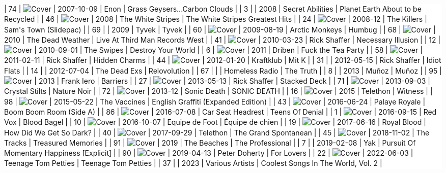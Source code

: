 | 74 | ![Cover](https://i.discogs.com/7tlqQ2YfOS-kNHun8xAZ85pn-VdlVR2tQP4fsCgBnPQ/rs:fit/g:sm/q:40/h:150/w:150/czM6Ly9kaXNjb2dz/LWRhdGFiYXNlLWlt/YWdlcy9SLTExNjEx/NzctMTYwMTY4NTMx/OS00NDY4LmpwZWc.jpeg) | 2007-10-09 | Enon | Grass Geysers...Carbon Clouds |
| 3 |  | 2008 | Secret Abilities | Planet Earth About to be Recycled |
| 46 | ![Cover](https://lastfm.freetls.fastly.net/i/u/34s/0de7895b2364f62f78afc3d56f02cd63.png) | 2008 | The White Stripes | The White Stripes Greatest Hits |
| 24 | ![Cover](https://i.discogs.com/Mj9yG1NLpNzYvEz44xlSyuSzhnkTWs_1P-ww9-XDucE/rs:fit/g:sm/q:40/h:150/w:150/czM6Ly9kaXNjb2dz/LWRhdGFiYXNlLWlt/YWdlcy9SLTI3NTkw/MjEtMTI5OTc1MjY4/MS5qcGVn.jpeg) | 2008-12 | The Killers | Sam&#39;s Town (Slidepac) |
| 69 |  | 2009 | Tyvek | Tyvek |
| 60 | ![Cover](https://lastfm.freetls.fastly.net/i/u/34s/70163676ea2e4c44959c3af0f71b30d8.png) | 2009-08-19 | Arctic Monkeys | Humbug |
| 68 | ![Cover](https://lastfm.freetls.fastly.net/i/u/34s/0cd1473c01554f7b984bc4057880527b.png) | 2010 | The Dead Weather | Live At Third Man Records West |
| 41 | ![Cover](https://i.discogs.com/8A5jfe4wx0yndd_5x1soP1AN7s8iImIfLa6J54G-2uU/rs:fit/g:sm/q:40/h:150/w:150/czM6Ly9kaXNjb2dz/LWRhdGFiYXNlLWlt/YWdlcy9SLTI1MDY3/NjMtMTI4Nzc3MjUx/Ny5qcGVn.jpeg) | 2010-03-23 | Rick Shaffer | Necessary Illusion |
| 12 | ![Cover](https://i.discogs.com/I2Eqej6z7Dx06C_s4rAeyvdWpvflrWE29H3d45Ehijg/rs:fit/g:sm/q:40/h:150/w:150/czM6Ly9kaXNjb2dz/LWRhdGFiYXNlLWlt/YWdlcy9SLTI3ODkz/NjQtMTMwMTExMzM4/MS5qcGVn.jpeg) | 2010-09-01 | The Swipes | Destroy Your World |
| 6 | ![Cover](https://lastfm.freetls.fastly.net/i/u/34s/ac59a4128a3a4aa69ec210ff40cf2558.png) | 2011 | Driben | Fuck the Tea Party |
| 58 | ![Cover](https://i.discogs.com/TFtsXba7EZv5Zp3e4EyeDcMKI9X6Ae3MeQ_vtUDdk9o/rs:fit/g:sm/q:40/h:150/w:150/czM6Ly9kaXNjb2dz/LWRhdGFiYXNlLWlt/YWdlcy9SLTI3NjM5/NzQtMTI5OTk2NzA4/OS5qcGVn.jpeg) | 2011-02-11 | Rick Shaffer | Hidden Charms |
| 44 | ![Cover](https://lastfm.freetls.fastly.net/i/u/34s/bf26deea055f76e37e00f1ba1a4e5eb7.png) | 2012-01-20 | Kraftklub | Mit K |
| 31 |  | 2012-05-15 | Rick Shaffer | Idiot Flats |
| 14 |  | 2012-07-04 | The Dead Exs | Relovolution |
| 67 |  |  | Homeless Radio | The Truth |
| 8 |  | 2013 | Muñoz | Muñoz |
| 95 | ![Cover](https://lastfm.freetls.fastly.net/i/u/34s/315573ae464fba69e711f35d28cf0dc7.png) | 2013 | Frank Iero | Barriers |
| 27 | ![Cover](https://i.discogs.com/lhgSQ1_SHcB1gQydwdtxNlS2sBiZwEV3hvxwHQgDPTI/rs:fit/g:sm/q:40/h:150/w:150/czM6Ly9kaXNjb2dz/LWRhdGFiYXNlLWlt/YWdlcy9SLTg2NDYx/NzUtMTQ2NTgzNTEx/MC03ODA5LmpwZWc.jpeg) | 2013-05-13 | Rick Shaffer | Stacked Deck |
| 71 | ![Cover](https://lastfm.freetls.fastly.net/i/u/34s/c246acfb5a57b034f0f02e9c510a89d6.png) | 2013-09-03 | Crystal Stilts | Nature Noir |
| 72 | ![Cover](https://i.discogs.com/KfP_kU_RfKxTXqAt8i2Z8IToHaF0cXaq8IJ6aC_vOcE/rs:fit/g:sm/q:40/h:150/w:150/czM6Ly9kaXNjb2dz/LWRhdGFiYXNlLWlt/YWdlcy9SLTUyNzU1/NjEtMTM5OTc0ODU5/Ni03MDUwLmpwZWc.jpeg) | 2013-12 | Sonic Death | SONIC DEATH |
| 16 | ![Cover](https://i.discogs.com/t7dmieqbe77xw6_z3Pjc22x5Vh9faL-i_vHJn7-G_ec/rs:fit/g:sm/q:40/h:150/w:150/czM6Ly9kaXNjb2dz/LWRhdGFiYXNlLWlt/YWdlcy9SLTI3Mzcx/ODE3LTE2ODY2NjMx/NjQtMTQ4NC5wbmc.jpeg) | 2015 | Telethon | Witness |
| 98 | ![Cover](https://i.discogs.com/VK_f50zbjYHAXsNWFCHHkFp0ZIuyqp4cf_ea88JwkOA/rs:fit/g:sm/q:40/h:150/w:150/czM6Ly9kaXNjb2dz/LWRhdGFiYXNlLWlt/YWdlcy9SLTcwNDU5/MTQtMTQzMjk0OTIx/Ni0zNjA4LmpwZWc.jpeg) | 2015-05-22 | The Vaccines | English Graffiti (Expanded Edition) |
| 43 | ![Cover](https://lastfm.freetls.fastly.net/i/u/34s/267e883a3b64653f4cc30d5adc35fa01.png) | 2016-06-24 | Palaye Royale | Boom Boom Room (Side A) |
| 86 | ![Cover](https://i.discogs.com/lT-wUNFhlr5lCATA69LcBxwx7sVdpr41NqrAzBwlQsU/rs:fit/g:sm/q:40/h:150/w:150/czM6Ly9kaXNjb2dz/LWRhdGFiYXNlLWlt/YWdlcy9SLTg1MTQ4/MjItMTQ2MzkzNDUw/Ny05MjE4LmpwZWc.jpeg) | 2016-07-08 | Car Seat Headrest | Teens Of Denial |
| 1 | ![Cover](https://lastfm.freetls.fastly.net/i/u/34s/c483cbd27b04c5c3d6261e4d98df1761.png) | 2016-09-15 | Red Vox | Blood Bagel |
| 10 | ![Cover](https://i.discogs.com/uQBecUZJfPX0Ne0vjYGLc0fc-xG92TW0Azmy7mo1CRU/rs:fit/g:sm/q:40/h:150/w:150/czM6Ly9kaXNjb2dz/LWRhdGFiYXNlLWlt/YWdlcy9SLTE5MTY1/NjA5LTE2MjM4NzA4/MDYtMjMwMy5qcGVn.jpeg) | 2016-10-07 | Equipe de Foot | Équipe de chien |
| 19 | ![Cover](https://lastfm.freetls.fastly.net/i/u/34s/06817167467f8026d9d669d56e151126.png) | 2017-06-16 | Royal Blood | How Did We Get So Dark? |
| 40 | ![Cover](https://i.discogs.com/kjxwlvxg7XqbQ6QmDAfhlPtwNCdeVQ04vCugCt8K_UI/rs:fit/g:sm/q:40/h:150/w:150/czM6Ly9kaXNjb2dz/LWRhdGFiYXNlLWlt/YWdlcy9SLTEyMDI5/NDEwLTE1MjY4Njk2/NjEtNjkzMi5qcGVn.jpeg) | 2017-09-29 | Telethon | The Grand Spontanean |
| 45 | ![Cover](https://i.discogs.com/b5wqTMIp2e2BWxsJ7Jy494NFXDYfU-SI70vyMjeXjqM/rs:fit/g:sm/q:40/h:150/w:150/czM6Ly9kaXNjb2dz/LWRhdGFiYXNlLWlt/YWdlcy9SLTE4ODE0/Nzg2LTE2MjE1Njg3/NTAtOTEzMS5qcGVn.jpeg) | 2018-11-02 | The Tracks | Treasured Memories |
| 91 | ![Cover](https://i.discogs.com/aMw7zUUgqy3POyn44-xJJiMgn2Kctyd8cTwIe-hWGWs/rs:fit/g:sm/q:40/h:150/w:150/czM6Ly9kaXNjb2dz/LWRhdGFiYXNlLWlt/YWdlcy9SLTEzODE3/NDA4LTE1NjI3MjU2/NTgtNTEyNy5qcGVn.jpeg) | 2019 | The Beaches | The Professional |
| 7 |  | 2019-02-08 | Yak | Pursuit Of Momentary Happiness [Explicit] |
| 90 | ![Cover](https://i.discogs.com/3hdiv_uLgQeQ29nQB6rujSW5qatkvUf1lL8Ede5Xt80/rs:fit/g:sm/q:40/h:150/w:150/czM6Ly9kaXNjb2dz/LWRhdGFiYXNlLWlt/YWdlcy9SLTEzNDg3/Njk0LTE1NTUxNjE2/NTItNDg3Ny5qcGVn.jpeg) | 2019-04-13 | Peter Doherty | For Lovers |
| 22 | ![Cover](https://i.discogs.com/RPfZQKuDqyBfJXhzYqKf7V4njIneepmzRhpQKCnRlUA/rs:fit/g:sm/q:40/h:150/w:150/czM6Ly9kaXNjb2dz/LWRhdGFiYXNlLWlt/YWdlcy9SLTIzNTcx/NDI1LTE2NTUyMDg3/NTUtNzQ4Mi5qcGVn.jpeg) | 2022-06-03 | Teenage Tom Petties | Teenage Tom Petties |
| 37 |  | 2023 | Various Artists | Coolest Songs In The World, Vol. 2 |